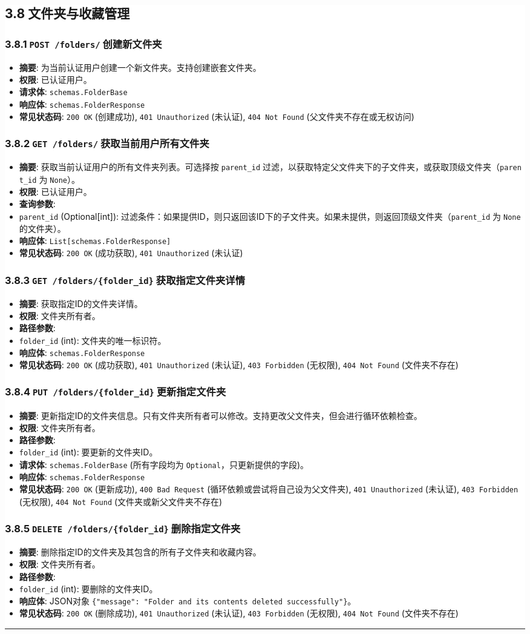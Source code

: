 
## **3.8 文件夹与收藏管理**

### **3.8.1 `POST /folders/` 创建新文件夹**

* **摘要**: 为当前认证用户创建一个新文件夹。支持创建嵌套文件夹。
* **权限**: 已认证用户。
* **请求体**: `schemas.FolderBase`
* **响应体**: `schemas.FolderResponse`
* **常见状态码**: `200 OK` (创建成功), `401 Unauthorized` (未认证), `404 Not Found` (父文件夹不存在或无权访问)

### **3.8.2 `GET /folders/` 获取当前用户所有文件夹**

* **摘要**: 获取当前认证用户的所有文件夹列表。可选择按 `parent_id` 过滤，以获取特定父文件夹下的子文件夹，或获取顶级文件夹（`parent_id` 为 `None`）。
* **权限**: 已认证用户。
* **查询参数**:
 * `parent_id` (Optional[int]): 过滤条件：如果提供ID，则只返回该ID下的子文件夹。如果未提供，则返回顶级文件夹（`parent_id` 为 `None` 的文件夹）。
* **响应体**: `List[schemas.FolderResponse]`
* **常见状态码**: `200 OK` (成功获取), `401 Unauthorized` (未认证)

### **3.8.3 `GET /folders/{folder_id}` 获取指定文件夹详情**

* **摘要**: 获取指定ID的文件夹详情。
* **权限**: 文件夹所有者。
* **路径参数**:
 * `folder_id` (int): 文件夹的唯一标识符。
* **响应体**: `schemas.FolderResponse`
* **常见状态码**: `200 OK` (成功获取), `401 Unauthorized` (未认证), `403 Forbidden` (无权限), `404 Not Found` (文件夹不存在)

### **3.8.4 `PUT /folders/{folder_id}` 更新指定文件夹**

* **摘要**: 更新指定ID的文件夹信息。只有文件夹所有者可以修改。支持更改父文件夹，但会进行循环依赖检查。
* **权限**: 文件夹所有者。
* **路径参数**:
 * `folder_id` (int): 要更新的文件夹ID。
* **请求体**: `schemas.FolderBase` (所有字段均为 `Optional`，只更新提供的字段)。
* **响应体**: `schemas.FolderResponse`
* **常见状态码**: `200 OK` (更新成功), `400 Bad Request` (循环依赖或尝试将自己设为父文件夹), `401 Unauthorized` (未认证), `403 Forbidden` (无权限), `404 Not Found` (文件夹或新父文件夹不存在)

### **3.8.5 `DELETE /folders/{folder_id}` 删除指定文件夹**

* **摘要**: 删除指定ID的文件夹及其包含的所有子文件夹和收藏内容。
* **权限**: 文件夹所有者。
* **路径参数**:
 * `folder_id` (int): 要删除的文件夹ID。
* **响应体**: JSON对象 `{"message": "Folder and its contents deleted successfully"}`。
* **常见状态码**: `200 OK` (删除成功), `401 Unauthorized` (未认证), `403 Forbidden` (无权限), `404 Not Found` (文件夹不存在)

---
